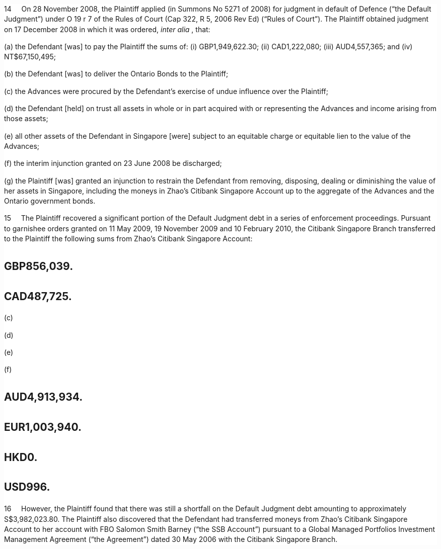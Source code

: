 14     On 28 November 2008, the Plaintiff applied (in Summons No 5271 of 2008) for judgment in default of Defence (“the Default Judgment”) under O 19 r 7 of the Rules of Court (Cap 322, R 5, 2006 Rev Ed) (“Rules of Court”). The Plaintiff obtained judgment on 17 December 2008 in which it was ordered, _inter alia_ , that: 

 (a) the Defendant [was] to pay the Plaintiff the sums of: (i) GBP1,949,622.30; (ii) CAD1,222,080; (iii) AUD4,557,365; and (iv) NT$67,150,495; 

 (b) the Defendant [was] to deliver the Ontario Bonds to the Plaintiff; 

 (c) the Advances were procured by the Defendant’s exercise of undue influence over the Plaintiff; 

 (d) the Defendant [held] on trust all assets in whole or in part acquired with or representing the Advances and income arising from those assets; 

 (e) all other assets of the Defendant in Singapore [were] subject to an equitable charge or equitable lien to the value of the Advances; 

 (f) the interim injunction granted on 23 June 2008 be discharged; 

 (g) the Plaintiff [was] granted an injunction to restrain the Defendant from removing, disposing, dealing or diminishing the value of her assets in Singapore, including the moneys in Zhao’s Citibank Singapore Account up to the aggregate of the Advances and the Ontario government bonds. 

15     The Plaintiff recovered a significant portion of the Default Judgment debt in a series of enforcement proceedings. Pursuant to garnishee orders granted on 11 May 2009, 19 November 2009 and 10 February 2010, the Citibank Singapore Branch transferred to the Plaintiff the following sums from Zhao’s Citibank Singapore Account: 

## GBP856,039. 

## CAD487,725. 


 (c) 

 (d) 

 (e) 

 (f) 

## AUD4,913,934. 

## EUR1,003,940. 

## HKD0. 

## USD996. 

16     However, the Plaintiff found that there was still a shortfall on the Default Judgment debt amounting to approximately S$3,982,023.80. The Plaintiff also discovered that the Defendant had transferred moneys from Zhao’s Citibank Singapore Account to her account with FBO Salomon Smith Barney (“the SSB Account”) pursuant to a Global Managed Portfolios Investment Management Agreement (“the Agreement”) dated 30 May 2006 with the Citibank Singapore Branch. 
